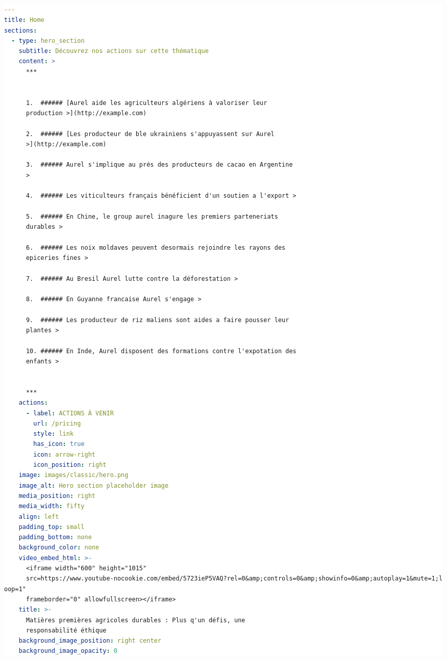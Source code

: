 ```yaml
---
title: Home
sections:
  - type: hero_section
    subtitle: Découvrez nos actions sur cette thématique
    content: >
      ***


      1.  ###### [Aurel aide les agriculteurs algériens à valoriser leur
      production >](http://example.com)

      2.  ###### [Les producteur de ble ukrainiens s'appuyassent sur Aurel
      >](http://example.com)

      3.  ###### Aurel s'implique au prés des producteurs de cacao en Argentine
      >

      4.  ###### Les viticulteurs français bénéficient d'un soutien a l'export >

      5.  ###### En Chine, le group aurel inagure les premiers parteneriats
      durables >

      6.  ###### Les noix moldaves peuvent desormais rejoindre les rayons des
      epiceries fines >

      7.  ###### Au Bresil Aurel lutte contre la déforestation >

      8.  ###### En Guyanne francaise Aurel s'engage >

      9.  ###### Les producteur de riz maliens sont aides a faire pousser leur
      plantes >

      10. ###### En Inde, Aurel disposent des formations contre l'expotation des
      enfants >


      ***
    actions:
      - label: ACTIONS À VENIR
        url: /pricing
        style: link
        has_icon: true
        icon: arrow-right
        icon_position: right
    image: images/classic/hero.png
    image_alt: Hero section placeholder image
    media_position: right
    media_width: fifty
    align: left
    padding_top: small
    padding_bottom: none
    background_color: none
    video_embed_html: >-
      <iframe width="600" height="1015"
      src=https://www.youtube-nocookie.com/embed/5723ieP5VAQ?rel=0&amp;controls=0&amp;showinfo=0&amp;autoplay=1&mute=1;loop=1"
      frameborder="0" allowfullscreen></iframe>
    title: >-
      Matières premières agricoles durables : Plus q'un défis, une
      responsabilité éthique
    background_image_position: right center
    background_image_opacity: 0
```